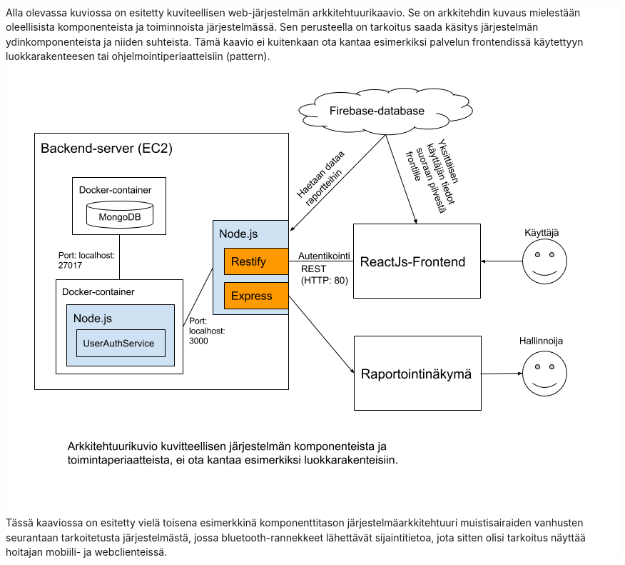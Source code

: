 Alla olevassa kuviossa on esitetty kuviteellisen web-järjestelmän arkkitehtuurikaavio. Se on arkkitehdin kuvaus mielestään oleellisista komponenteista ja toiminnoista järjestelmässä. Sen perusteella on tarkoitus saada käsitys järjestelmän ydinkomponenteista ja niiden suhteista. Tämä kaavio ei kuitenkaan ota kantaa esimerkiksi palvelun frontendissä käytettyyn luokkarakenteesen tai ohjelmointiperiaatteisiin (pattern).

![React app architecture](img/react-app-architecture.png) 

Tässä kaaviossa on esitetty vielä toisena esimerkkinä komponenttitason järjestelmäarkkitehtuuri muistisairaiden vanhusten seurantaan tarkoitetusta järjestelmästä, jossa bluetooth-rannekkeet lähettävät sijaintitietoa, jota sitten olisi tarkoitus näyttää hoitajan mobiili- ja webclienteissä.
